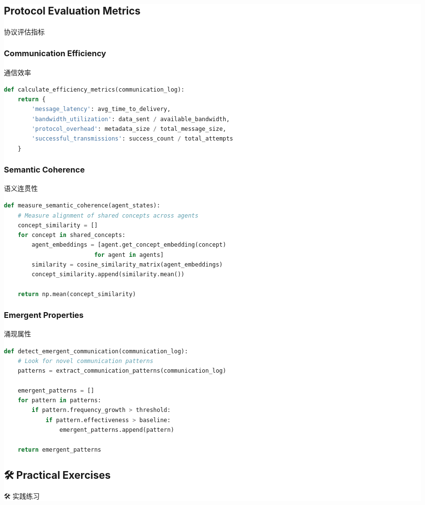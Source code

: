 ## Protocol Evaluation Metrics
协议评估指标

### Communication Efficiency
通信效率

```python
def calculate_efficiency_metrics(communication_log):
    return {
        'message_latency': avg_time_to_delivery,
        'bandwidth_utilization': data_sent / available_bandwidth,
        'protocol_overhead': metadata_size / total_message_size,
        'successful_transmissions': success_count / total_attempts
    }
```

### Semantic Coherence
语义连贯性

```python
def measure_semantic_coherence(agent_states):
    # Measure alignment of shared concepts across agents
    concept_similarity = []
    for concept in shared_concepts:
        agent_embeddings = [agent.get_concept_embedding(concept) 
                          for agent in agents]
        similarity = cosine_similarity_matrix(agent_embeddings)
        concept_similarity.append(similarity.mean())
    
    return np.mean(concept_similarity)
```

### Emergent Properties
涌现属性

```python
def detect_emergent_communication(communication_log):
    # Look for novel communication patterns
    patterns = extract_communication_patterns(communication_log)
    
    emergent_patterns = []
    for pattern in patterns:
        if pattern.frequency_growth > threshold:
            if pattern.effectiveness > baseline:
                emergent_patterns.append(pattern)
    
    return emergent_patterns
```

## 🛠 Practical Exercises
🛠 实践练习
